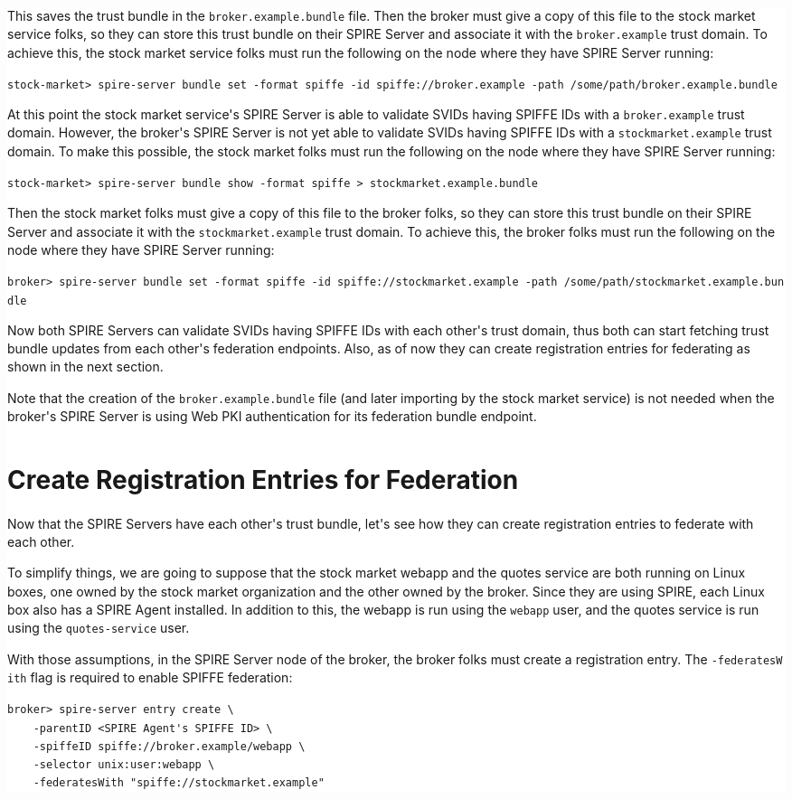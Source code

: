 This saves the trust bundle in the `broker.example.bundle` file. Then the broker must give a copy of this file to the stock market service folks, so they can store this trust bundle on their SPIRE Server and associate it with the `broker.example` trust domain. To achieve this, the stock market service folks must run the following on the node where they have SPIRE Server running:

```
stock-market> spire-server bundle set -format spiffe -id spiffe://broker.example -path /some/path/broker.example.bundle
```

At this point the stock market service's SPIRE Server is able to validate SVIDs having SPIFFE IDs with a `broker.example` trust domain. However, the broker's SPIRE Server is not yet able to validate SVIDs having SPIFFE IDs with a `stockmarket.example` trust domain. To make this possible, the stock market folks must run the following on the node where they have SPIRE Server running:

```
stock-market> spire-server bundle show -format spiffe > stockmarket.example.bundle
```

Then the stock market folks must give a copy of this file to the broker folks, so they can store this trust bundle on their SPIRE Server and associate it with the `stockmarket.example` trust domain. To achieve this, the broker folks must run the following on the node where they have SPIRE Server running:

```
broker> spire-server bundle set -format spiffe -id spiffe://stockmarket.example -path /some/path/stockmarket.example.bundle
```

Now both SPIRE Servers can validate SVIDs having SPIFFE IDs with each other's trust domain, thus both can start fetching trust bundle updates from each other's federation endpoints. Also, as of now they can create registration entries for federating as shown in the next section.

Note that the creation of the `broker.example.bundle` file (and later importing by the stock market service) is not needed when the broker's SPIRE Server is using Web PKI authentication for its federation bundle endpoint.

# Create Registration Entries for Federation

Now that the SPIRE Servers have each other's trust bundle, let's see how they can create registration entries to federate with each other.

To simplify things, we are going to suppose that the stock market webapp and the quotes service are both running on Linux boxes, one owned by the stock market organization and the other owned by the broker. Since they are using SPIRE, each Linux box also has a SPIRE Agent installed. In addition to this, the webapp is run using the `webapp` user, and the quotes service is run using the `quotes-service` user.

With those assumptions, in the SPIRE Server node of the broker, the broker folks must create a registration entry. The `-federatesWith` flag is required to enable SPIFFE federation:

```
broker> spire-server entry create \
	-parentID <SPIRE Agent's SPIFFE ID> \
	-spiffeID spiffe://broker.example/webapp \
	-selector unix:user:webapp \
	-federatesWith "spiffe://stockmarket.example"
```
